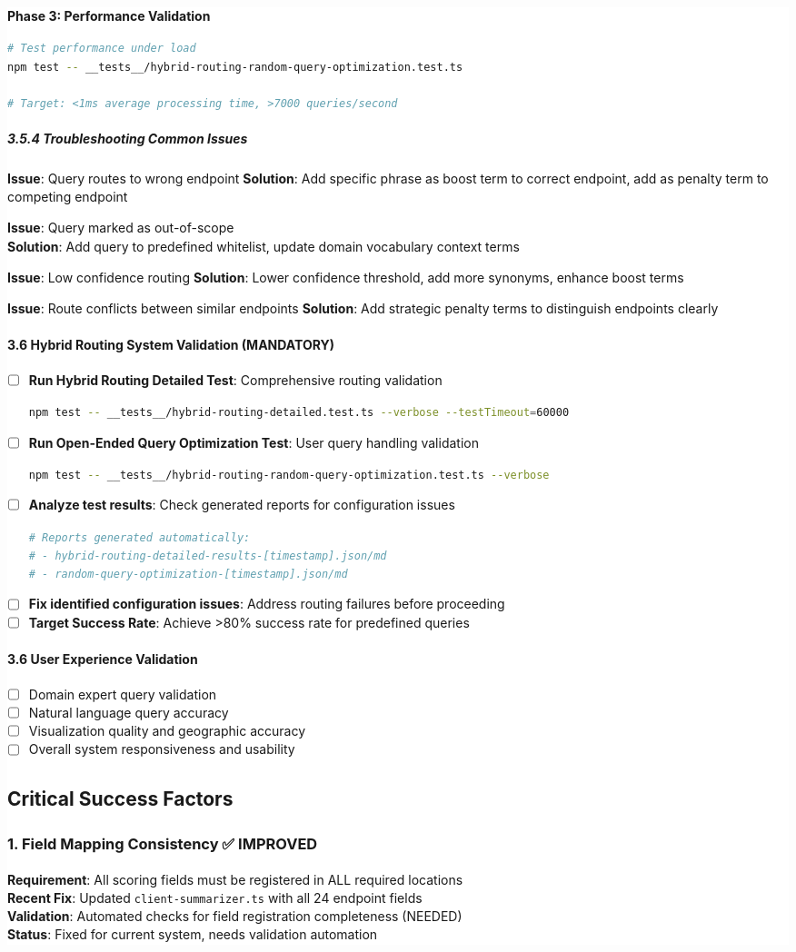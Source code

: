 **Phase 3: Performance Validation**
```bash
# Test performance under load
npm test -- __tests__/hybrid-routing-random-query-optimization.test.ts

# Target: <1ms average processing time, >7000 queries/second
```

##### 3.5.4 Troubleshooting Common Issues

**Issue**: Query routes to wrong endpoint
**Solution**: Add specific phrase as boost term to correct endpoint, add as penalty term to competing endpoint

**Issue**: Query marked as out-of-scope  
**Solution**: Add query to predefined whitelist, update domain vocabulary context terms

**Issue**: Low confidence routing
**Solution**: Lower confidence threshold, add more synonyms, enhance boost terms

**Issue**: Route conflicts between similar endpoints
**Solution**: Add strategic penalty terms to distinguish endpoints clearly

#### 3.6 Hybrid Routing System Validation (MANDATORY)
- [ ] **Run Hybrid Routing Detailed Test**: Comprehensive routing validation
  ```bash
  npm test -- __tests__/hybrid-routing-detailed.test.ts --verbose --testTimeout=60000
  ```
- [ ] **Run Open-Ended Query Optimization Test**: User query handling validation
  ```bash
  npm test -- __tests__/hybrid-routing-random-query-optimization.test.ts --verbose
  ```
- [ ] **Analyze test results**: Check generated reports for configuration issues
  ```bash
  # Reports generated automatically:
  # - hybrid-routing-detailed-results-[timestamp].json/md
  # - random-query-optimization-[timestamp].json/md
  ```
- [ ] **Fix identified configuration issues**: Address routing failures before proceeding
- [ ] **Target Success Rate**: Achieve >80% success rate for predefined queries

#### 3.6 User Experience Validation
- [ ] Domain expert query validation
- [ ] Natural language query accuracy
- [ ] Visualization quality and geographic accuracy
- [ ] Overall system responsiveness and usability

## Critical Success Factors

### 1. Field Mapping Consistency ✅ IMPROVED
**Requirement**: All scoring fields must be registered in ALL required locations  
**Recent Fix**: Updated `client-summarizer.ts` with all 24 endpoint fields  
**Validation**: Automated checks for field registration completeness (NEEDED)  
**Status**: Fixed for current system, needs validation automation
